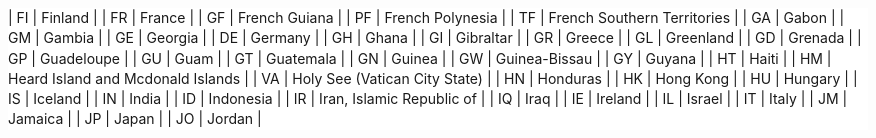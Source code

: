 | FI    | Finland                                      |
| FR    | France                                       |
| GF    | French Guiana                                |
| PF    | French Polynesia                             |
| TF    | French Southern Territories                  |
| GA    | Gabon                                        |
| GM    | Gambia                                       |
| GE    | Georgia                                      |
| DE    | Germany                                      |
| GH    | Ghana                                        |
| GI    | Gibraltar                                    |
| GR    | Greece                                       |
| GL    | Greenland                                    |
| GD    | Grenada                                      |
| GP    | Guadeloupe                                   |
| GU    | Guam                                         |
| GT    | Guatemala                                    |
| GN    | Guinea                                       |
| GW    | Guinea-Bissau                                |
| GY    | Guyana                                       |
| HT    | Haiti                                        |
| HM    | Heard Island and Mcdonald Islands            |
| VA    | Holy See (Vatican City State)                |
| HN    | Honduras                                     |
| HK    | Hong Kong                                    |
| HU    | Hungary                                      |
| IS    | Iceland                                      |
| IN    | India                                        |
| ID    | Indonesia                                    |
| IR    | Iran, Islamic Republic of                    |
| IQ    | Iraq                                         |
| IE    | Ireland                                      |
| IL    | Israel                                       |
| IT    | Italy                                        |
| JM    | Jamaica                                      |
| JP    | Japan                                        |
| JO    | Jordan                                       |